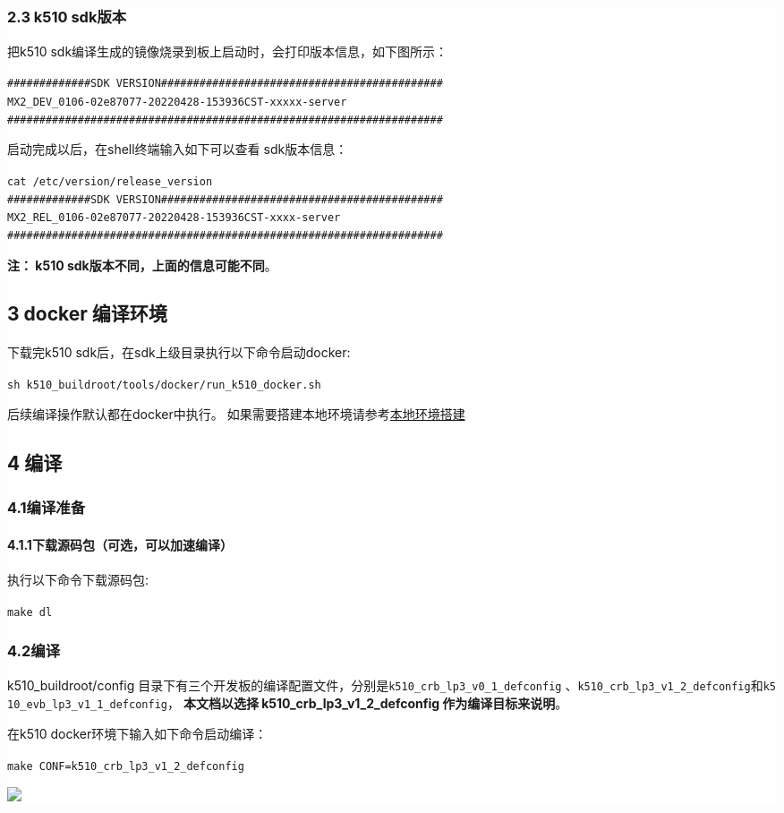 ### 2.3 k510 sdk版本

把k510 sdk编译生成的镜像烧录到板上启动时，会打印版本信息，如下图所示：

```text
#############SDK VERSION############################################
MX2_DEV_0106-02e87077-20220428-153936CST-xxxxx-server
####################################################################
```

启动完成以后，在shell终端输入如下可以查看 sdk版本信息：

```shell
cat /etc/version/release_version
#############SDK VERSION############################################
MX2_REL_0106-02e87077-20220428-153936CST-xxxx-server
####################################################################
```

**注： k510 sdk版本不同，上面的信息可能不同**。

## 3 docker 编译环境

下载完k510 sdk后，在sdk上级目录执行以下命令启动docker:

```shell
sh k510_buildroot/tools/docker/run_k510_docker.sh
```

后续编译操作默认都在docker中执行。
如果需要搭建本地环境请参考[本地环境搭建](#env_set)

## 4 编译

### 4.1编译准备

#### 4.1.1下载源码包（可选，可以加速编译）

执行以下命令下载源码包:

```shell
make dl
```

### 4.2编译

k510_buildroot/config 目录下有三个开发板的编译配置文件，分别是`k510_crb_lp3_v0_1_defconfig` 、`k510_crb_lp3_v1_2_defconfig`和`k510_evb_lp3_v1_1_defconfig`， **本文档以选择 k510_crb_lp3_v1_2_defconfig 作为编译目标来说明**。

在k510 docker环境下输入如下命令启动编译：

```shell
make CONF=k510_crb_lp3_v1_2_defconfig
```

![](http://photos.100ask.net/canaan-docs/image-make.png)
